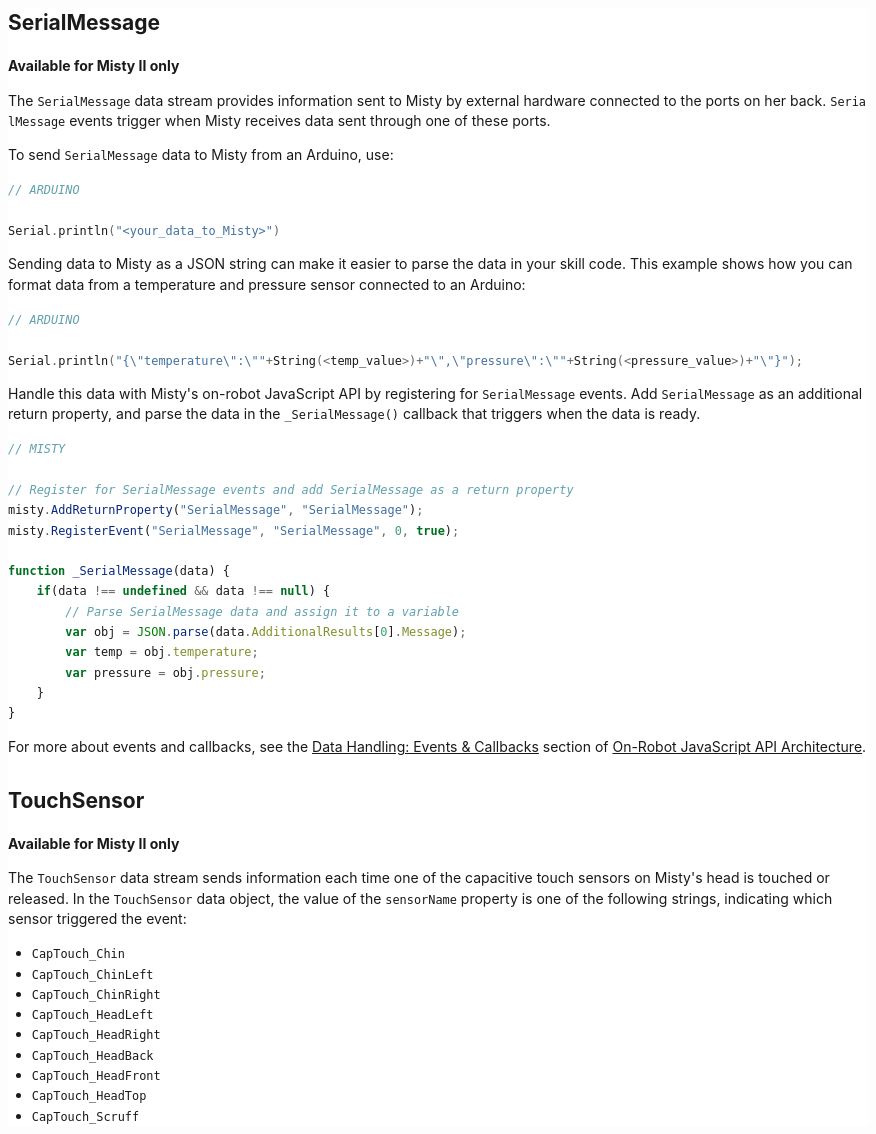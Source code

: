 ## SerialMessage
**Available for Misty II only**

The `SerialMessage` data stream provides information sent to Misty by external hardware connected to the ports on her back. `SerialMessage` events trigger when Misty receives data sent through one of these ports.

To send `SerialMessage` data to Misty from an Arduino, use:

```C++
// ARDUINO

Serial.println("<your_data_to_Misty>")
```

Sending data to Misty as a JSON string can make it easier to parse the data in your skill code. This example shows how you can format data from a temperature and pressure sensor connected to an Arduino:

```C++
// ARDUINO

Serial.println("{\"temperature\":\""+String(<temp_value>)+"\",\"pressure\":\""+String(<pressure_value>)+"\"}");
```

Handle this data with Misty's on-robot JavaScript API by registering for `SerialMessage` events. Add `SerialMessage` as an additional return property, and parse the data in the `_SerialMessage()` callback that triggers when the data is ready.

```JavaScript
// MISTY 

// Register for SerialMessage events and add SerialMessage as a return property
misty.AddReturnProperty("SerialMessage", "SerialMessage");
misty.RegisterEvent("SerialMessage", "SerialMessage", 0, true);

function _SerialMessage(data) {
    if(data !== undefined && data !== null) {
        // Parse SerialMessage data and assign it to a variable
        var obj = JSON.parse(data.AdditionalResults[0].Message);
        var temp = obj.temperature;
        var pressure = obj.pressure;
    }
}
```

For more about events and callbacks, see the [Data Handling: Events & Callbacks](../../../docs/skills/local-skill-architecture/#data-handling-events-amp-callbacks) section of [On-Robot JavaScript API Architecture](../../../docs/skills/local-skill-architecture).

## TouchSensor
**Available for Misty II only**

The `TouchSensor` data stream sends information each time one of the capacitive touch sensors on Misty's head is touched or released. In the `TouchSensor` data object, the value of the `sensorName` property is one of the following strings, indicating which sensor triggered the event: 
* `CapTouch_Chin` 
* `CapTouch_ChinLeft` 
* `CapTouch_ChinRight` 
* `CapTouch_HeadLeft` 
* `CapTouch_HeadRight` 
* `CapTouch_HeadBack`
* `CapTouch_HeadFront`
* `CapTouch_HeadTop`
* `CapTouch_Scruff`
